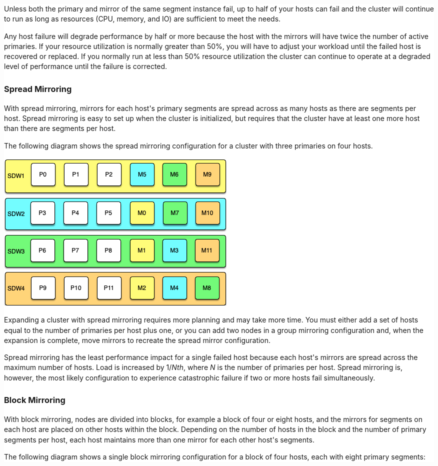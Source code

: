 Unless both the primary and mirror of the same segment instance fail, up to half of your hosts can fail and the cluster will continue to run as long as resources \(CPU, memory, and IO\) are sufficient to meet the needs.

Any host failure will degrade performance by half or more because the host with the mirrors will have twice the number of active primaries. If your resource utilization is normally greater than 50%, you will have to adjust your workload until the failed host is recovered or replaced. If you normally run at less than 50% resource utilization the cluster can continue to operate at a degraded level of performance until the failure is corrected.

### Spread Mirroring 

With spread mirroring, mirrors for each host's primary segments are spread across as many hosts as there are segments per host. Spread mirroring is easy to set up when the cluster is initialized, but requires that the cluster have at least one more host than there are segments per host.

The following diagram shows the spread mirroring configuration for a cluster with three primaries on four hosts.

![Spread mirroring configuration](graphics/spread-mirrors.png)

Expanding a cluster with spread mirroring requires more planning and may take more time. You must either add a set of hosts equal to the number of primaries per host plus one, or you can add two nodes in a group mirroring configuration and, when the expansion is complete, move mirrors to recreate the spread mirror configuration.

Spread mirroring has the least performance impact for a single failed host because each host's mirrors are spread across the maximum number of hosts. Load is increased by 1/*Nth*, where *N* is the number of primaries per host. Spread mirroring is, however, the most likely configuration to experience catastrophic failure if two or more hosts fail simultaneously.

### Block Mirroring 

With block mirroring, nodes are divided into blocks, for example a block of four or eight hosts, and the mirrors for segments on each host are placed on other hosts within the block. Depending on the number of hosts in the block and the number of primary segments per host, each host maintains more than one mirror for each other host's segments.

The following diagram shows a single block mirroring configuration for a block of four hosts, each with eight primary segments:
